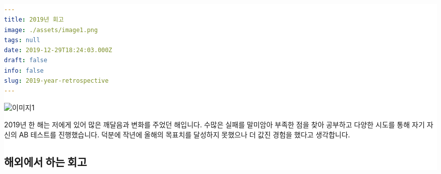 ```yaml
---
title: 2019년 회고
image: ./assets/image1.png
tags: null
date: 2019-12-29T18:24:03.000Z
draft: false
info: false
slug: 2019-year-retrospective
---
```


![이미지1](https://i0.wp.com/gaegul.kr/wordpress/wp-content/uploads/1/cfile29.uf.2529523E532F23481C8D5B.jpg)

2019년 한 해는 저에게 있어 많은 깨달음과 변화를 주었던 해입니다. 수많은 실패를 말미암아 부족한 점을 찾아 공부하고 다양한 시도를 통해 자기 자신의 AB 테스트를 진행했습니다. 덕분에 작년에 올해의 목표치를 달성하지 못했으나 더 값진 경험을 했다고 생각합니다.

## 해외에서 하는 회고
